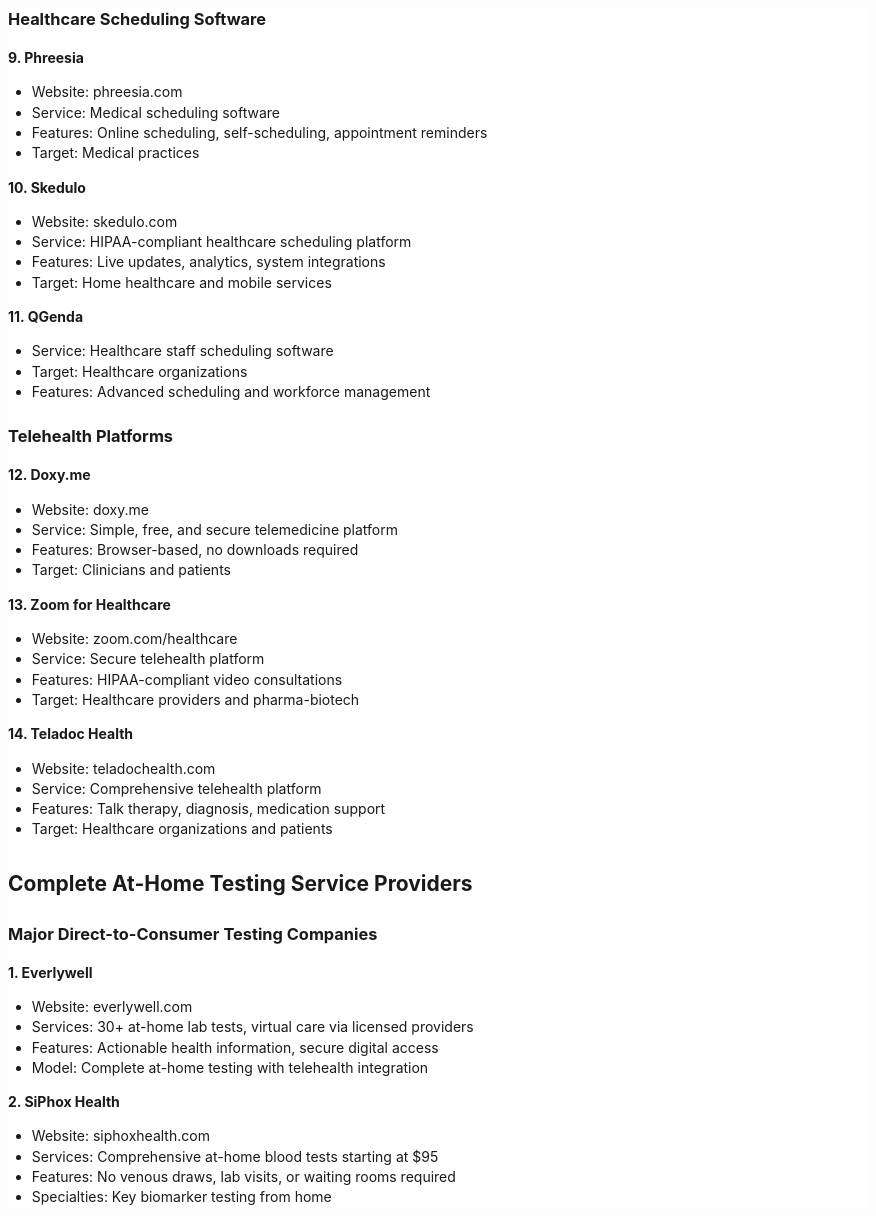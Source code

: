### Healthcare Scheduling Software

**9. Phreesia**
- Website: phreesia.com
- Service: Medical scheduling software
- Features: Online scheduling, self-scheduling, appointment reminders
- Target: Medical practices

**10. Skedulo**
- Website: skedulo.com
- Service: HIPAA-compliant healthcare scheduling platform
- Features: Live updates, analytics, system integrations
- Target: Home healthcare and mobile services

**11. QGenda**
- Service: Healthcare staff scheduling software
- Target: Healthcare organizations
- Features: Advanced scheduling and workforce management

### Telehealth Platforms

**12. Doxy.me**
- Website: doxy.me
- Service: Simple, free, and secure telemedicine platform
- Features: Browser-based, no downloads required
- Target: Clinicians and patients

**13. Zoom for Healthcare**
- Website: zoom.com/healthcare
- Service: Secure telehealth platform
- Features: HIPAA-compliant video consultations
- Target: Healthcare providers and pharma-biotech

**14. Teladoc Health**
- Website: teladochealth.com
- Service: Comprehensive telehealth platform
- Features: Talk therapy, diagnosis, medication support
- Target: Healthcare organizations and patients

## Complete At-Home Testing Service Providers

### Major Direct-to-Consumer Testing Companies

**1. Everlywell**
- Website: everlywell.com
- Services: 30+ at-home lab tests, virtual care via licensed providers
- Features: Actionable health information, secure digital access
- Model: Complete at-home testing with telehealth integration

**2. SiPhox Health**
- Website: siphoxhealth.com
- Services: Comprehensive at-home blood tests starting at $95
- Features: No venous draws, lab visits, or waiting rooms required
- Specialties: Key biomarker testing from home
